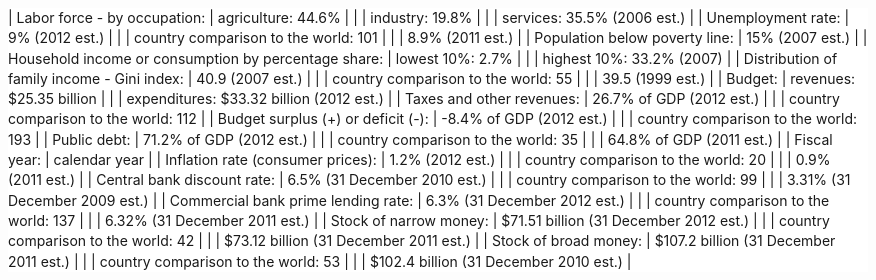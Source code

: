 | Labor force - by occupation: | agriculture: 44.6% |
| | industry: 19.8% |
| | services: 35.5% (2006 est.) |
| Unemployment rate: | 9% (2012 est.) |
| | country comparison to the world:   101 |
| | 8.9% (2011 est.) |
| Population below poverty line: | 15% (2007 est.) |
| Household income or consumption by percentage share: | lowest 10%: 2.7% |
| | highest 10%: 33.2% (2007) |
| Distribution of family income - Gini index: | 40.9 (2007 est.) |
| | country comparison to the world:   55 |
| | 39.5 (1999 est.) |
| Budget: | revenues: $25.35 billion |
| | expenditures: $33.32 billion (2012 est.) |
| Taxes and other revenues: | 26.7% of GDP (2012 est.) |
| | country comparison to the world:   112 |
| Budget surplus (+) or deficit (-): | -8.4% of GDP (2012 est.) |
| | country comparison to the world:   193 |
| Public debt: | 71.2% of GDP (2012 est.) |
| | country comparison to the world:   35 |
| | 64.8% of GDP (2011 est.) |
| Fiscal year: | calendar year |
| Inflation rate (consumer prices): | 1.2% (2012 est.) |
| | country comparison to the world:   20 |
| | 0.9% (2011 est.) |
| Central bank discount rate: | 6.5% (31 December 2010 est.) |
| | country comparison to the world:   99 |
| | 3.31% (31 December 2009 est.) |
| Commercial bank prime lending rate: | 6.3% (31 December 2012 est.) |
| | country comparison to the world:   137 |
| | 6.32% (31 December 2011 est.) |
| Stock of narrow money: | $71.51 billion (31 December 2012 est.) |
| | country comparison to the world:   42 |
| | $73.12 billion (31 December 2011 est.) |
| Stock of broad money: | $107.2 billion (31 December 2011 est.) |
| | country comparison to the world:   53 |
| | $102.4 billion (31 December 2010 est.) |